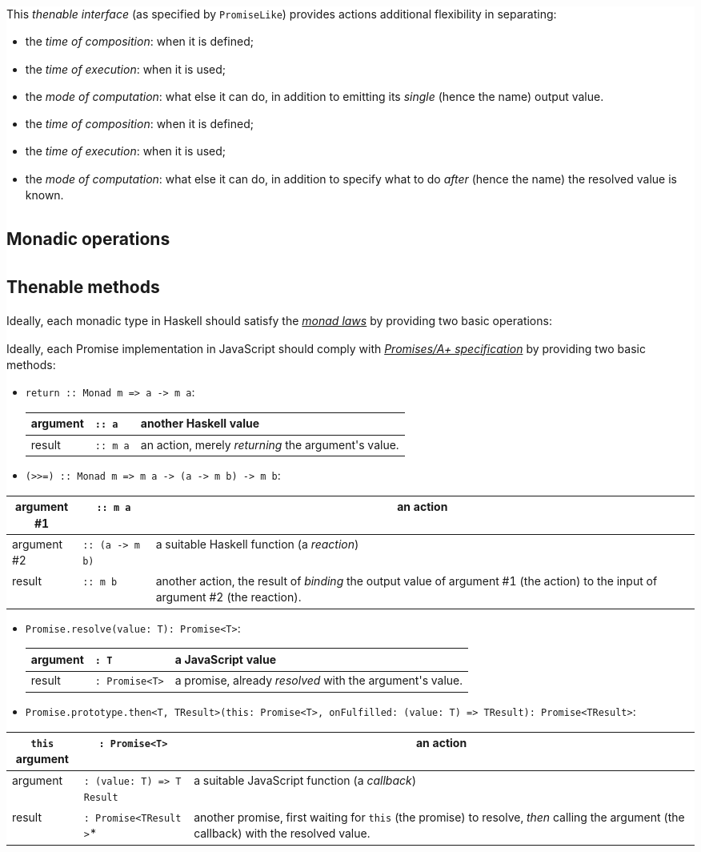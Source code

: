 This *thenable interface* (as specified by `PromiseLike`) provides actions additional flexibility in separating:

- the *time of composition*: when it is defined;

- the *time of execution*: when it is used;

- the *mode of computation*: what else it can do, in addition to emitting its *single* (hence the name) output value.



- the *time of composition*: when it is defined;

- the *time of execution*: when it is used;

- the *mode of computation*: what else it can do, in addition to specify what to do *after* (hence the name) the resolved value is known.

Monadic operations
------------------

Thenable methods
----------------

Ideally, each monadic type in Haskell should satisfy the *[monad laws](https://wiki.haskell.org/Monad_Laws)* by providing two basic operations:

Ideally, each Promise implementation in JavaScript should comply with *[Promises/A+ specification](https://promisesaplus.com/)* by providing two basic methods:

- `return :: Monad m => a -> m a`:

  | argument | `:: a`   | another Haskell value                               |
  | -------- | -------- | --------------------------------------------------- |
  | result   | `:: m a` | an action, merely *returning* the argument's value. |

- `(>>=) :: Monad m => m a -> (a -> m b) -> m b`:

| argument #1 | `:: m a`        | an action                                                    |
| ----------- | --------------- | ------------------------------------------------------------ |
| argument #2 | `:: (a -> m b)` | a suitable Haskell function (a *reaction*)                   |
| result      | `:: m b`        | another action, the result of *binding* the output value of argument #1 (the action) to the input of argument #2 (the reaction). |

- `Promise.resolve(value: T): Promise<T>`:

  | argument | `: T`          | a JavaScript value                                       |
  | -------- | -------------- | -------------------------------------------------------- |
  | result   | `: Promise<T>` | a promise, already *resolved* with the argument's value. |

- `Promise.prototype.then<T, TResult>(this: Promise<T>, onFulfilled: (value: T) => TResult): Promise<TResult>`:

| `this` argument | `: Promise<T>`                       | an action                                                    |
| --------------- | ------------------------------------ | ------------------------------------------------------------ |
| argument        | `: (value: T) => TResult`            | a suitable JavaScript function (a *callback*)                |
| result          | `: Promise<TResult>`\* | another promise, first waiting for `this` (the promise) to resolve, *then* calling the argument (the callback) with the resolved value. |
